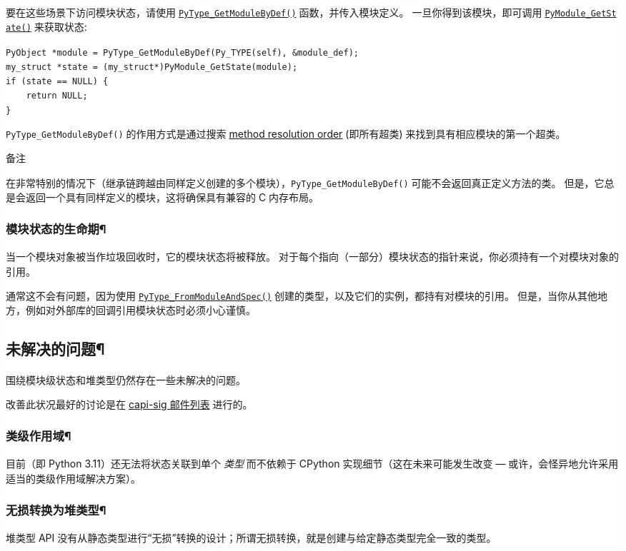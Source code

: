 要在这些场景下访问模块状态，请使用 [`PyType_GetModuleByDef()`](../c-api/type.md#c.PyType_GetModuleByDef "PyType_GetModuleByDef") 函数，并传入模块定义。 一旦你得到该模块，即可调用 [`PyModule_GetState()`](../c-api/module.md#c.PyModule_GetState "PyModule_GetState") 来获取状态:

    
    
~~~
PyObject *module = PyType_GetModuleByDef(Py_TYPE(self), &module_def);
my_struct *state = (my_struct*)PyModule_GetState(module);
if (state == NULL) {
    return NULL;
}
~~~

`PyType_GetModuleByDef()` 的作用方式是通过搜索 [method resolution order](../glossary.md#term-method-resolution-order) (即所有超类) 来找到具有相应模块的第一个超类。

备注

在非常特别的情况下（继承链跨越由同样定义创建的多个模块），`PyType_GetModuleByDef()` 可能不会返回真正定义方法的类。 但是，它总是会返回一个具有同样定义的模块，这将确保具有兼容的 C 内存布局。

### 模块状态的生命期¶

当一个模块对象被当作垃圾回收时，它的模块状态将被释放。 对于每个指向（一部分）模块状态的指针来说，你必须持有一个对模块对象的引用。

通常这不会有问题，因为使用 [`PyType_FromModuleAndSpec()`](../c-api/type.md#c.PyType_FromModuleAndSpec "PyType_FromModuleAndSpec") 创建的类型，以及它们的实例，都持有对模块的引用。 但是，当你从其他地方，例如对外部库的回调引用模块状态时必须小心谨慎。

## 未解决的问题¶

围绕模块级状态和堆类型仍然存在一些未解决的问题。

改善此状况最好的讨论是在 [capi-sig 邮件列表](https://mail.python.org/mailman3/lists/capi-sig.python.org/) 进行的。

### 类级作用域¶

目前（即 Python 3.11）还无法将状态关联到单个 _类型_ 而不依赖于 CPython 实现细节（这在未来可能发生改变 — 或许，会怪异地允许采用适当的类级作用域解决方案）。

### 无损转换为堆类型¶

堆类型 API 没有从静态类型进行“无损”转换的设计；所谓无损转换，就是创建与给定静态类型完全一致的类型。

